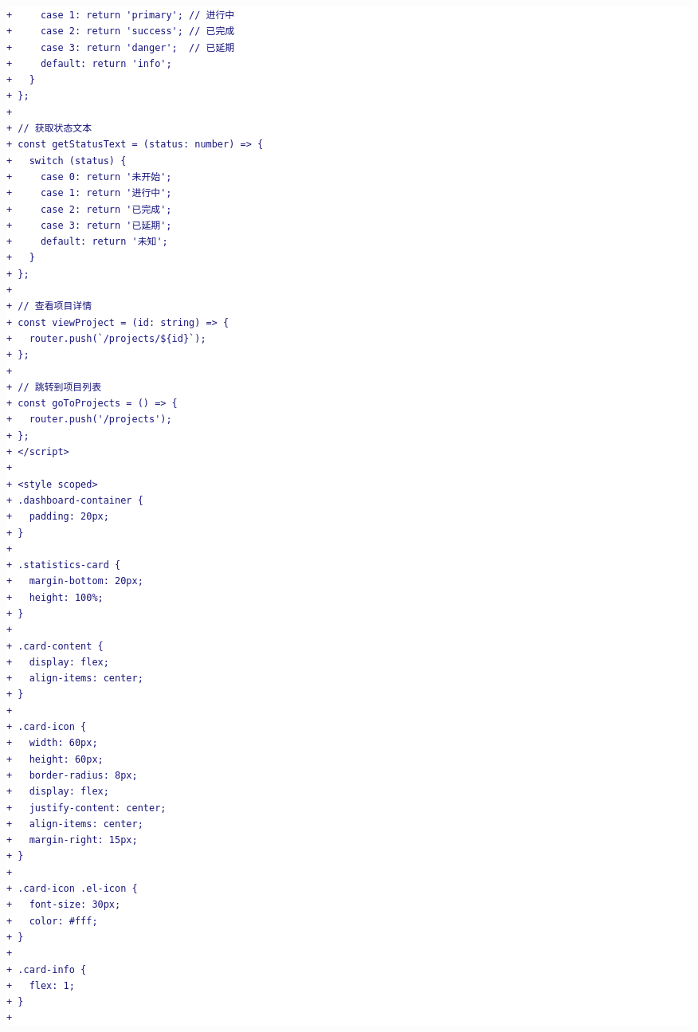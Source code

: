 ```diff
+     case 1: return 'primary'; // 进行中
+     case 2: return 'success'; // 已完成
+     case 3: return 'danger';  // 已延期
+     default: return 'info';
+   }
+ };
+ 
+ // 获取状态文本
+ const getStatusText = (status: number) => {
+   switch (status) {
+     case 0: return '未开始';
+     case 1: return '进行中';
+     case 2: return '已完成';
+     case 3: return '已延期';
+     default: return '未知';
+   }
+ };
+ 
+ // 查看项目详情
+ const viewProject = (id: string) => {
+   router.push(`/projects/${id}`);
+ };
+ 
+ // 跳转到项目列表
+ const goToProjects = () => {
+   router.push('/projects');
+ };
+ </script>
+ 
+ <style scoped>
+ .dashboard-container {
+   padding: 20px;
+ }
+ 
+ .statistics-card {
+   margin-bottom: 20px;
+   height: 100%;
+ }
+ 
+ .card-content {
+   display: flex;
+   align-items: center;
+ }
+ 
+ .card-icon {
+   width: 60px;
+   height: 60px;
+   border-radius: 8px;
+   display: flex;
+   justify-content: center;
+   align-items: center;
+   margin-right: 15px;
+ }
+ 
+ .card-icon .el-icon {
+   font-size: 30px;
+   color: #fff;
+ }
+ 
+ .card-info {
+   flex: 1;
+ }
+ 
```